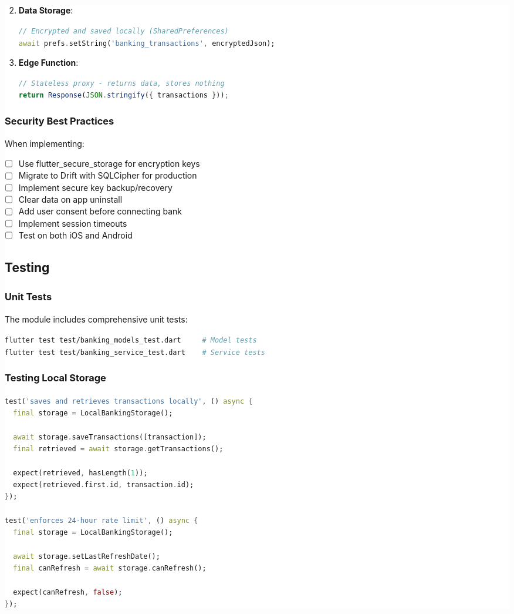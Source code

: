 2. **Data Storage**:
   ```dart
   // Encrypted and saved locally (SharedPreferences)
   await prefs.setString('banking_transactions', encryptedJson);
   ```

3. **Edge Function**:
   ```typescript
   // Stateless proxy - returns data, stores nothing
   return Response(JSON.stringify({ transactions }));
   ```

### Security Best Practices

When implementing:

- [ ] Use flutter_secure_storage for encryption keys
- [ ] Migrate to Drift with SQLCipher for production
- [ ] Implement secure key backup/recovery
- [ ] Clear data on app uninstall
- [ ] Add user consent before connecting bank
- [ ] Implement session timeouts
- [ ] Test on both iOS and Android

## Testing

### Unit Tests

The module includes comprehensive unit tests:

```bash
flutter test test/banking_models_test.dart     # Model tests
flutter test test/banking_service_test.dart    # Service tests
```

### Testing Local Storage

```dart
test('saves and retrieves transactions locally', () async {
  final storage = LocalBankingStorage();
  
  await storage.saveTransactions([transaction]);
  final retrieved = await storage.getTransactions();
  
  expect(retrieved, hasLength(1));
  expect(retrieved.first.id, transaction.id);
});

test('enforces 24-hour rate limit', () async {
  final storage = LocalBankingStorage();
  
  await storage.setLastRefreshDate();
  final canRefresh = await storage.canRefresh();
  
  expect(canRefresh, false);
});
```

